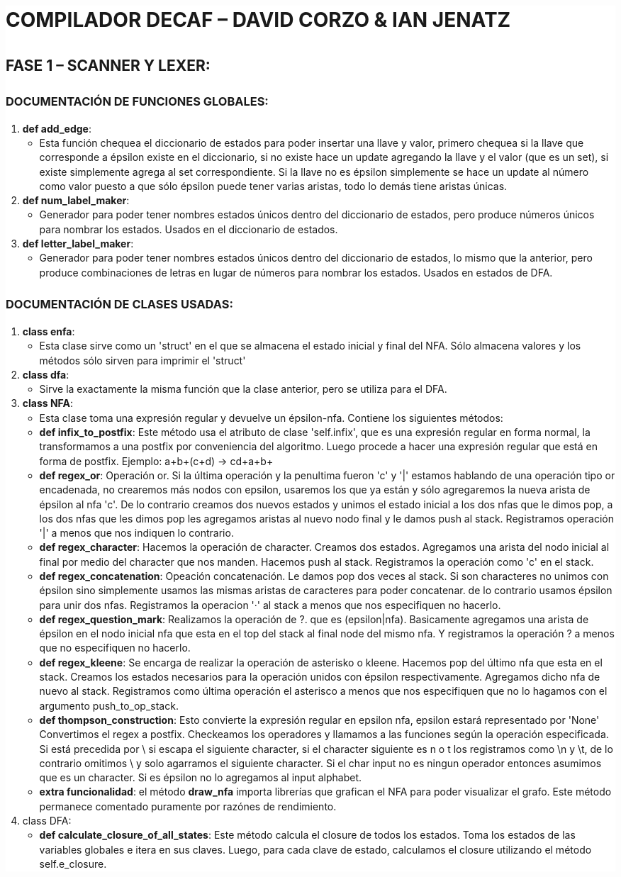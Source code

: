 # **COMPILADOR DECAF – DAVID CORZO & IAN JENATZ**
## FASE 1 – SCANNER Y LEXER:
### **DOCUMENTACIÓN DE FUNCIONES GLOBALES:**
1.	**def add_edge**:
    * Esta función chequea el diccionario de estados para poder insertar una llave y valor, primero chequea si la llave que corresponde a épsilon existe en el diccionario, si no existe hace un update agregando la llave y el valor (que es un set), si existe simplemente agrega al set correspondiente. Si la llave no es épsilon simplemente se hace un update al número como valor puesto a que sólo épsilon puede tener varias aristas, todo lo demás tiene aristas únicas.
2.	**def num_label_maker**:
    * Generador para poder tener nombres estados únicos dentro del diccionario de estados, pero produce números únicos para nombrar los estados. Usados en el diccionario de estados.
3.	**def letter_label_maker**:
    * Generador para poder tener nombres estados únicos dentro del diccionario de estados, lo mismo que la anterior, pero produce combinaciones de letras en lugar de números para nombrar los estados. Usados en estados de DFA.
### **DOCUMENTACIÓN DE CLASES USADAS:**
1.	**class enfa**:
    * Esta clase sirve como un 'struct' en el que se almacena el estado inicial y final del NFA. Sólo almacena valores y los métodos sólo sirven para imprimir el 'struct'
2.	**class dfa**:
    * Sirve la exactamente la misma función que la clase anterior, pero se utiliza para el DFA.
3.	**class NFA**:
    * Esta clase toma una expresión regular y devuelve un épsilon-nfa. Contiene los siguientes métodos:
    * **def infix_to_postfix**: Este método usa el atributo de clase 'self.infix', que es una expresión regular en forma normal, la transformamos a una postfix por conveniencia del algoritmo.  Luego procede a hacer una expresión regular que está en forma de postfix. Ejemplo: a+b+(c+d) -> cd+a+b+
    * **def regex_or**: Operación or. Si la última operación y la penultima fueron 'c' y '|' estamos hablando de una operación tipo or encadenada, no crearemos más nodos con epsilon, usaremos los que ya están y sólo agregaremos la nueva arista de épsilon al nfa 'c'. De lo contrario creamos dos nuevos estados y unimos el estado inicial a los dos nfas que le dimos pop, a los dos nfas que les dimos pop les agregamos aristas al nuevo nodo final y le damos push al stack. Registramos operación '|' a menos que nos indiquen lo contrario.
    * **def regex_character**: Hacemos la operación de character. Creamos dos estados. Agregamos una arista del nodo inicial al final por medio del character que nos manden. Hacemos push al stack. Registramos la operación como 'c' en el stack.
    * **def regex_concatenation**: Opeación concatenación. Le damos pop dos veces al stack. Si son characteres no unimos con épsilon sino simplemente usamos las mismas aristas de caracteres para poder concatenar. de lo contrario usamos épsilon para unir dos nfas. Registramos la operacion '·' al stack a menos que nos especifiquen no hacerlo.
    * **def regex_question_mark**: Realizamos la operación de ?. que es (epsilon|nfa). Basicamente agregamos una arista de épsilon en el nodo inicial nfa que esta en el top del stack al final node del mismo nfa. Y registramos la operación ? a menos que no especifiquen no hacerlo.
    * **def regex_kleene**: Se encarga de realizar la operación de asterisko o kleene. Hacemos pop del último nfa que esta en el stack. Creamos los estados necesarios para la operación unidos con épsilon respectivamente. Agregamos dicho nfa de nuevo al stack. Registramos como última operación el asterisco a menos que nos especifiquen que no lo hagamos con el argumento push_to_op_stack.
    * **def thompson_construction**: Esto convierte la expresión regular en epsilon nfa, epsilon estará representado por 'None' Convertimos el regex a postfix. Checkeamos los operadores y llamamos a las funciones según la operación especificada. Si está precedida por \\ si escapa el siguiente character, si el character siguiente es n o t los registramos como \n y \t, de lo contrario omitimos \\ y solo agarramos el siguiente character. Si el char input no es ningun operador entonces asumimos que es un character. Si es épsilon no lo agregamos al input alphabet.
    * **extra funcionalidad**: el método **draw_nfa** importa librerías que grafican el NFA para poder visualizar el grafo. Este método permanece comentado puramente por razónes de rendimiento.
4.	class DFA:
    * **def calculate_closure_of_all_states**: Este método calcula el closure de todos los estados. Toma los estados de las variables globales e itera en sus claves. Luego, para cada clave de estado, calculamos el closure utilizando el método self.e_closure.